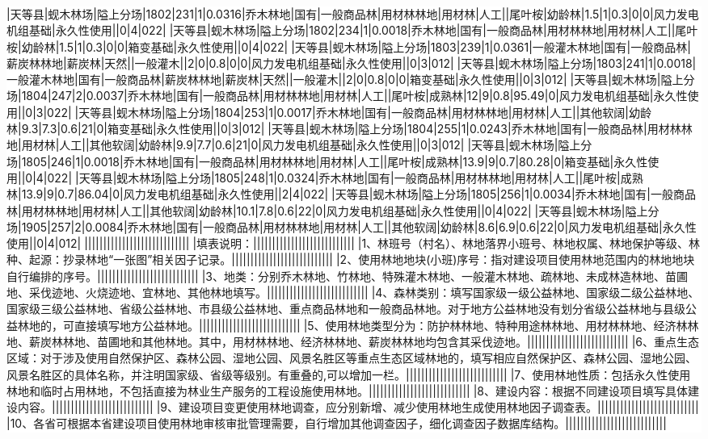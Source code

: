 |天等县|蚬木林场|隘上分场|1802|231|1|0.0316|乔木林地|国有|一般商品林|用材林林地|用材林|人工||尾叶桉|幼龄林|1.5|1|0.3|0|0|风力发电机组基础|永久性使用||0|4|022|
|天等县|蚬木林场|隘上分场|1802|234|1|0.0018|乔木林地|国有|一般商品林|用材林林地|用材林|人工||尾叶桉|幼龄林|1.5|1|0.3|0|0|箱变基础|永久性使用||0|4|022|
|天等县|蚬木林场|隘上分场|1803|239|1|0.0361|一般灌木林地|国有|一般商品林|薪炭林林地|薪炭林|天然||一般灌木||2|0|0.8|0|0|风力发电机组基础|永久性使用||0|3|012|
|天等县|蚬木林场|隘上分场|1803|241|1|0.0018|一般灌木林地|国有|一般商品林|薪炭林林地|薪炭林|天然||一般灌木||2|0|0.8|0|0|箱变基础|永久性使用||0|3|012|
|天等县|蚬木林场|隘上分场|1804|247|2|0.0037|乔木林地|国有|一般商品林|用材林林地|用材林|人工||尾叶桉|成熟林|12|9|0.8|95.49|0|风力发电机组基础|永久性使用||0|3|022|
|天等县|蚬木林场|隘上分场|1804|253|1|0.0017|乔木林地|国有|一般商品林|用材林林地|用材林|人工||其他软阔|幼龄林|9.3|7.3|0.6|21|0|箱变基础|永久性使用||0|3|012|
|天等县|蚬木林场|隘上分场|1804|255|1|0.0243|乔木林地|国有|一般商品林|用材林林地|用材林|人工||其他软阔|幼龄林|9.9|7.7|0.6|21|0|风力发电机组基础|永久性使用||0|3|012|
|天等县|蚬木林场|隘上分场|1805|246|1|0.0018|乔木林地|国有|一般商品林|用材林林地|用材林|人工||尾叶桉|成熟林|13.9|9|0.7|80.28|0|箱变基础|永久性使用||0|4|022|
|天等县|蚬木林场|隘上分场|1805|248|1|0.0324|乔木林地|国有|一般商品林|用材林林地|用材林|人工||尾叶桉|成熟林|13.9|9|0.7|86.04|0|风力发电机组基础|永久性使用||2|4|022|
|天等县|蚬木林场|隘上分场|1805|256|1|0.0034|乔木林地|国有|一般商品林|用材林林地|用材林|人工||其他软阔|幼龄林|10.1|7.8|0.6|22|0|风力发电机组基础|永久性使用||0|4|022|
|天等县|蚬木林场|隘上分场|1905|257|2|0.0084|乔木林地|国有|一般商品林|用材林林地|用材林|人工||其他软阔|幼龄林|8.6|6.9|0.6|22|0|风力发电机组基础|永久性使用||0|4|012|
||||||||||||||||||||||||||||
|填表说明：|||||||||||||||||||||||||||
|1、林班号（村名）、林地落界小班号、林地权属、林地保护等级、林种、起源：抄录林地“一张图”相关因子记录。|||||||||||||||||||||||||||
|2、使用林地地块(小班)序号：指对建设项目使用林地范围内的林地地块自行编排的序号。|||||||||||||||||||||||||||
|3、地类：分别乔木林地、竹林地、特殊灌木林地、一般灌木林地、疏林地、未成林造林地、苗圃地、采伐迹地、火烧迹地、宜林地、其他林地填写。|||||||||||||||||||||||||||
|4、森林类别：填写国家级一级公益林地、国家级二级公益林地、国家级三级公益林地、省级公益林地、市县级公益林地、重点商品林地和一般商品林地。对于地方公益林地没有划分省级公益林地与县级公益林地的，可直接填写地方公益林地。|||||||||||||||||||||||||||
|5、使用林地类型分为：防护林林地、特种用途林林地、用材林林地、经济林林地、薪炭林林地、苗圃地和其他林地。其中，用材林林地、经济林林地、薪炭林林地均包含其采伐迹地。|||||||||||||||||||||||||||
|6、重点生态区域：对于涉及使用自然保护区、森林公园、湿地公园、风景名胜区等重点生态区域林地的，填写相应自然保护区、森林公园、湿地公园、风景名胜区的具体名称，并注明国家级、省级等级别。有重叠的,可以增加一栏。|||||||||||||||||||||||||||
|7、使用林地性质：包括永久性使用林地和临时占用林地，不包括直接为林业生产服务的工程设施使用林地。|||||||||||||||||||||||||||
|8、建设内容：根据不同建设项目填写具体建设内容。|||||||||||||||||||||||||||
|9、建设项目变更使用林地调查，应分别新增、减少使用林地生成使用林地因子调查表。|||||||||||||||||||||||||||
|10、各省可根据本省建设项目使用林地审核审批管理需要，自行增加其他调查因子，细化调查因子数据库结构。|||||||||||||||||||||||||||